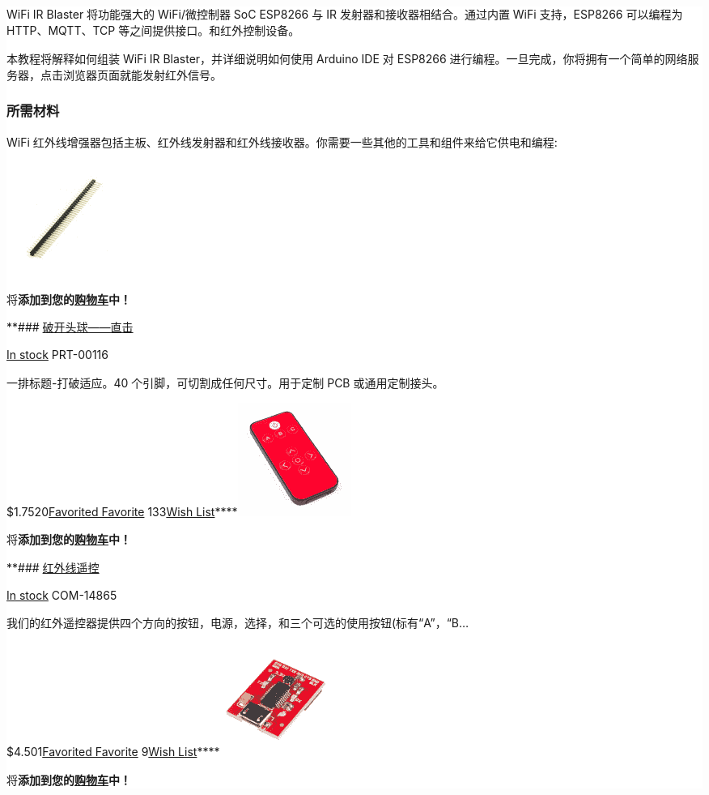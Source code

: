 WiFi IR Blaster 将功能强大的 WiFi/微控制器 SoC ESP8266 与 IR 发射器和接收器相结合。通过内置 WiFi 支持，ESP8266 可以编程为 HTTP、MQTT、TCP 等之间提供接口。和红外控制设备。

本教程将解释如何组装 WiFi IR Blaster，并详细说明如何使用 Arduino IDE 对 ESP8266 进行编程。一旦完成，你将拥有一个简单的网络服务器，点击浏览器页面就能发射红外信号。

### 所需材料

WiFi 红外线增强器包括主板、红外线发射器和红外线接收器。你需要一些其他的工具和组件来给它供电和编程:

[![Break Away Headers - Straight](img/e594356c79a2a5062af8a654531060bc.png)](https://www.sparkfun.com/products/116) 

将**添加到您的[购物车](https://www.sparkfun.com/cart)中！**

 **### [破开头球——直击](https://www.sparkfun.com/products/116)

[In stock](https://learn.sparkfun.com/static/bubbles/ "in stock") PRT-00116

一排标题-打破适应。40 个引脚，可切割成任何尺寸。用于定制 PCB 或通用定制接头。

$1.7520[Favorited Favorite](# "Add to favorites") 133[Wish List](# "Add to wish list")****[![Infrared Remote Control](img/27633ccc5871f0bad96d9e1f7076bcbf.png)](https://www.sparkfun.com/products/14865) 

将**添加到您的[购物车](https://www.sparkfun.com/cart)中！**

 **### [红外线遥控](https://www.sparkfun.com/products/14865)

[In stock](https://learn.sparkfun.com/static/bubbles/ "in stock") COM-14865

我们的红外遥控器提供四个方向的按钮，电源，选择，和三个可选的使用按钮(标有“A”，“B…

$4.501[Favorited Favorite](# "Add to favorites") 9[Wish List](# "Add to wish list")****[![SparkFun Beefy 3 - FTDI Basic Breakout](img/ea339a9d77786f32d538107dca23ade7.png)](https://www.sparkfun.com/products/13746) 

将**添加到您的[购物车](https://www.sparkfun.com/cart)中！**
